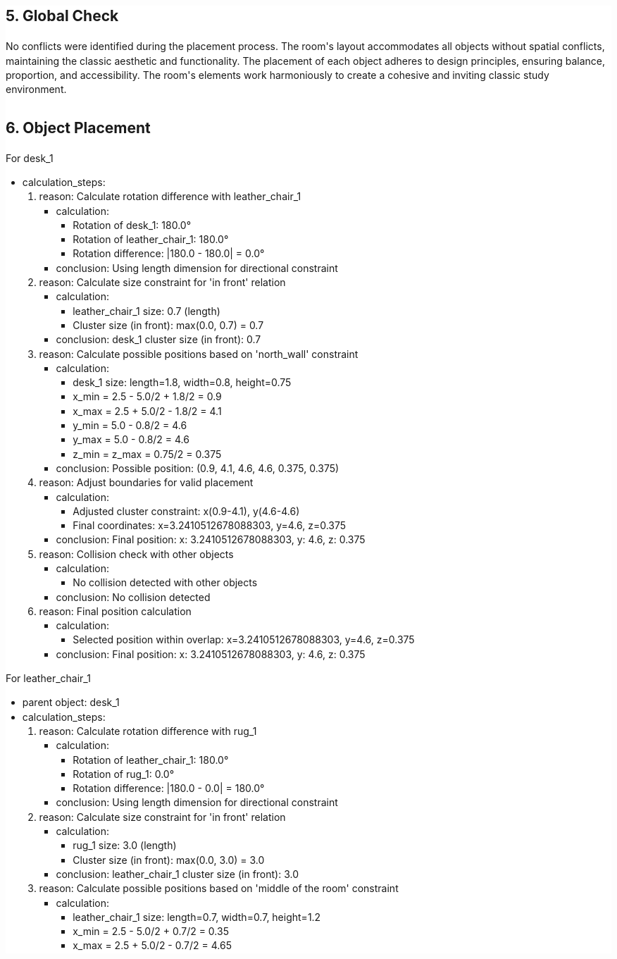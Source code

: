 ## 5. Global Check
No conflicts were identified during the placement process. The room's layout accommodates all objects without spatial conflicts, maintaining the classic aesthetic and functionality. The placement of each object adheres to design principles, ensuring balance, proportion, and accessibility. The room's elements work harmoniously to create a cohesive and inviting classic study environment.

## 6. Object Placement
For desk_1
- calculation_steps:
    1. reason: Calculate rotation difference with leather_chair_1
        - calculation:
            - Rotation of desk_1: 180.0°
            - Rotation of leather_chair_1: 180.0°
            - Rotation difference: |180.0 - 180.0| = 0.0°
        - conclusion: Using length dimension for directional constraint
    2. reason: Calculate size constraint for 'in front' relation
        - calculation:
            - leather_chair_1 size: 0.7 (length)
            - Cluster size (in front): max(0.0, 0.7) = 0.7
        - conclusion: desk_1 cluster size (in front): 0.7
    3. reason: Calculate possible positions based on 'north_wall' constraint
        - calculation:
            - desk_1 size: length=1.8, width=0.8, height=0.75
            - x_min = 2.5 - 5.0/2 + 1.8/2 = 0.9
            - x_max = 2.5 + 5.0/2 - 1.8/2 = 4.1
            - y_min = 5.0 - 0.8/2 = 4.6
            - y_max = 5.0 - 0.8/2 = 4.6
            - z_min = z_max = 0.75/2 = 0.375
        - conclusion: Possible position: (0.9, 4.1, 4.6, 4.6, 0.375, 0.375)
    4. reason: Adjust boundaries for valid placement
        - calculation:
            - Adjusted cluster constraint: x(0.9-4.1), y(4.6-4.6)
            - Final coordinates: x=3.2410512678088303, y=4.6, z=0.375
        - conclusion: Final position: x: 3.2410512678088303, y: 4.6, z: 0.375
    5. reason: Collision check with other objects
        - calculation:
            - No collision detected with other objects
        - conclusion: No collision detected
    6. reason: Final position calculation
        - calculation:
            - Selected position within overlap: x=3.2410512678088303, y=4.6, z=0.375
        - conclusion: Final position: x: 3.2410512678088303, y: 4.6, z: 0.375

For leather_chair_1
- parent object: desk_1
- calculation_steps:
    1. reason: Calculate rotation difference with rug_1
        - calculation:
            - Rotation of leather_chair_1: 180.0°
            - Rotation of rug_1: 0.0°
            - Rotation difference: |180.0 - 0.0| = 180.0°
        - conclusion: Using length dimension for directional constraint
    2. reason: Calculate size constraint for 'in front' relation
        - calculation:
            - rug_1 size: 3.0 (length)
            - Cluster size (in front): max(0.0, 3.0) = 3.0
        - conclusion: leather_chair_1 cluster size (in front): 3.0
    3. reason: Calculate possible positions based on 'middle of the room' constraint
        - calculation:
            - leather_chair_1 size: length=0.7, width=0.7, height=1.2
            - x_min = 2.5 - 5.0/2 + 0.7/2 = 0.35
            - x_max = 2.5 + 5.0/2 - 0.7/2 = 4.65
